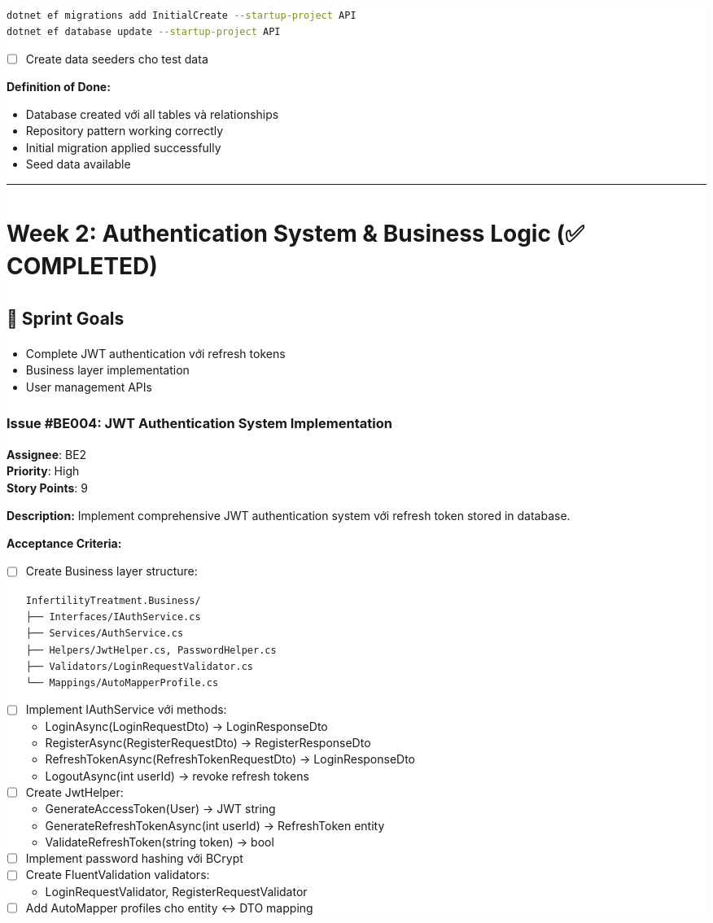   ```bash
  dotnet ef migrations add InitialCreate --startup-project API
  dotnet ef database update --startup-project API
  ```
- [ ] Create data seeders cho test data

**Definition of Done:**

- Database created với all tables và relationships
- Repository pattern working correctly
- Initial migration applied successfully
- Seed data available

---

# Week 2: Authentication System & Business Logic (✅ COMPLETED)

## 🎯 Sprint Goals

- Complete JWT authentication với refresh tokens
- Business layer implementation
- User management APIs

### Issue #BE004: JWT Authentication System Implementation

**Assignee**: BE2  
**Priority**: High  
**Story Points**: 9

**Description:**
Implement comprehensive JWT authentication system với refresh token stored in database.

**Acceptance Criteria:**

- [ ] Create Business layer structure:
  ```
  InfertilityTreatment.Business/
  ├── Interfaces/IAuthService.cs
  ├── Services/AuthService.cs
  ├── Helpers/JwtHelper.cs, PasswordHelper.cs
  ├── Validators/LoginRequestValidator.cs
  └── Mappings/AutoMapperProfile.cs
  ```
- [ ] Implement IAuthService với methods:
  - LoginAsync(LoginRequestDto) → LoginResponseDto
  - RegisterAsync(RegisterRequestDto) → RegisterResponseDto
  - RefreshTokenAsync(RefreshTokenRequestDto) → LoginResponseDto
  - LogoutAsync(int userId) → revoke refresh tokens
- [ ] Create JwtHelper:
  - GenerateAccessToken(User) → JWT string
  - GenerateRefreshTokenAsync(int userId) → RefreshToken entity
  - ValidateRefreshToken(string token) → bool
- [ ] Implement password hashing với BCrypt
- [ ] Create FluentValidation validators:
  - LoginRequestValidator, RegisterRequestValidator
- [ ] Add AutoMapper profiles cho entity ↔ DTO mapping

